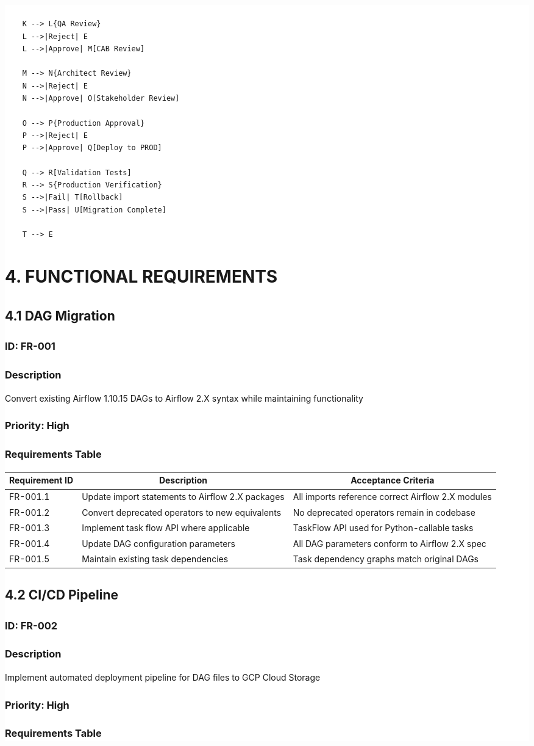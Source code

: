 ```mermaid
    
    K --> L{QA Review}
    L -->|Reject| E
    L -->|Approve| M[CAB Review]
    
    M --> N{Architect Review}
    N -->|Reject| E
    N -->|Approve| O[Stakeholder Review]
    
    O --> P{Production Approval}
    P -->|Reject| E
    P -->|Approve| Q[Deploy to PROD]
    
    Q --> R[Validation Tests]
    R --> S{Production Verification}
    S -->|Fail| T[Rollback]
    S -->|Pass| U[Migration Complete]
    
    T --> E
```

# 4. FUNCTIONAL REQUIREMENTS

## 4.1 DAG Migration
### ID: FR-001
### Description
Convert existing Airflow 1.10.15 DAGs to Airflow 2.X syntax while maintaining functionality
### Priority: High
### Requirements Table

| Requirement ID | Description | Acceptance Criteria |
|---------------|-------------|-------------------|
| FR-001.1 | Update import statements to Airflow 2.X packages | All imports reference correct Airflow 2.X modules |
| FR-001.2 | Convert deprecated operators to new equivalents | No deprecated operators remain in codebase |
| FR-001.3 | Implement task flow API where applicable | TaskFlow API used for Python-callable tasks |
| FR-001.4 | Update DAG configuration parameters | All DAG parameters conform to Airflow 2.X spec |
| FR-001.5 | Maintain existing task dependencies | Task dependency graphs match original DAGs |

## 4.2 CI/CD Pipeline
### ID: FR-002
### Description
Implement automated deployment pipeline for DAG files to GCP Cloud Storage
### Priority: High
### Requirements Table
